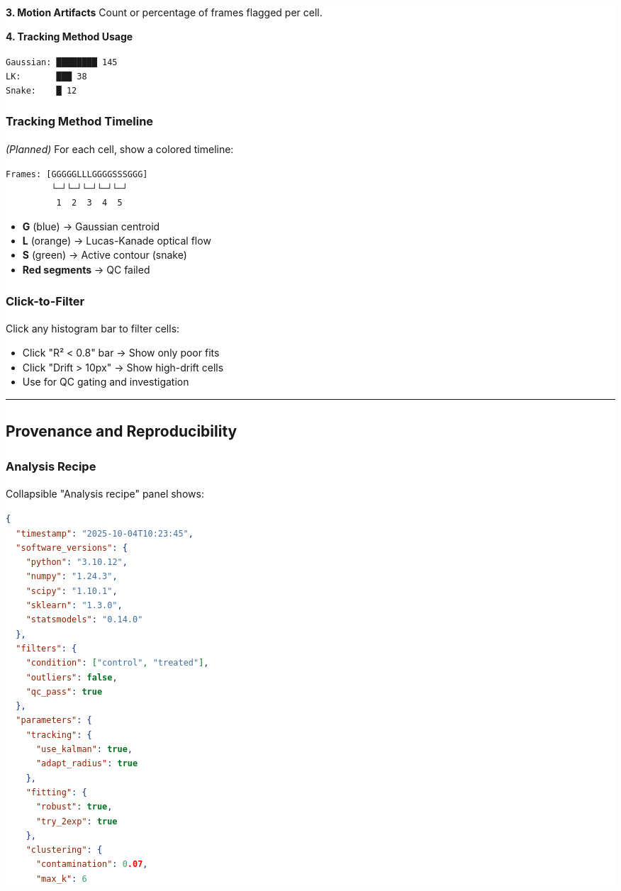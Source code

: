 **3. Motion Artifacts**
Count or percentage of frames flagged per cell.

**4. Tracking Method Usage**
```
Gaussian: ████████ 145
LK:       ███ 38
Snake:    █ 12
```

### Tracking Method Timeline

*(Planned)*
For each cell, show a colored timeline:
```
Frames: [GGGGGLLLGGGGSSSGGG]
         └─┘└─┘└─┘└─┘└─┘
          1  2  3  4  5
```
- **G** (blue) → Gaussian centroid
- **L** (orange) → Lucas-Kanade optical flow
- **S** (green) → Active contour (snake)
- **Red segments** → QC failed

### Click-to-Filter

Click any histogram bar to filter cells:
- Click "R² < 0.8" bar → Show only poor fits
- Click "Drift > 10px" → Show high-drift cells
- Use for QC gating and investigation

---

## Provenance and Reproducibility

### Analysis Recipe

Collapsible "Analysis recipe" panel shows:

```json
{
  "timestamp": "2025-10-04T10:23:45",
  "software_versions": {
    "python": "3.10.12",
    "numpy": "1.24.3",
    "scipy": "1.10.1",
    "sklearn": "1.3.0",
    "statsmodels": "0.14.0"
  },
  "filters": {
    "condition": ["control", "treated"],
    "outliers": false,
    "qc_pass": true
  },
  "parameters": {
    "tracking": {
      "use_kalman": true,
      "adapt_radius": true
    },
    "fitting": {
      "robust": true,
      "try_2exp": true
    },
    "clustering": {
      "contamination": 0.07,
      "max_k": 6
```